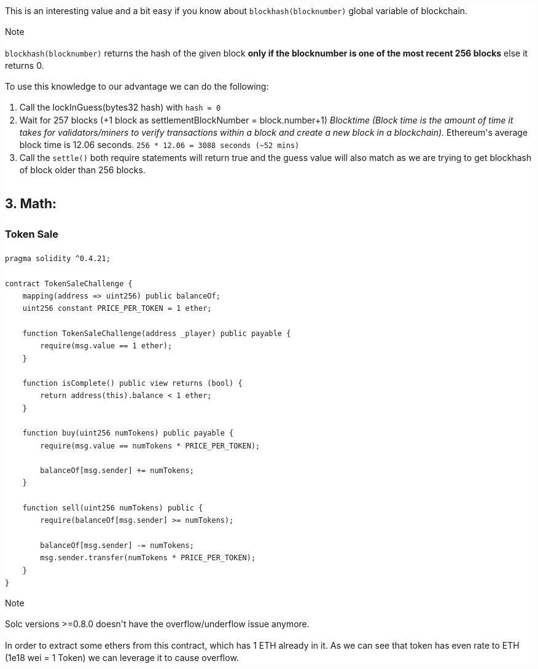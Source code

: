 This is an interesting value and a bit easy if you know about `blockhash(blocknumber)` global variable of blockchain. 

> [!NOTE]
> `blockhash(blocknumber)` returns the hash of the given block **only if the blocknumber is one of the most recent 256 blocks** else it returns 0.

To use this knowledge to our advantage we can do the following:
1. Call the lockInGuess(bytes32 hash) with `hash = 0`
2. Wait for 257 blocks (+1 block as settlementBlockNumber = block.number+1)  _Blocktime_ _(Block time is the amount of time it takes for validators/miners to verify transactions within a block and create a new block in a blockchain)._ Ethereum's average block time is 12.06 seconds.
   `256 * 12.06 = 3088 seconds (~52 mins)`
3. Call the `settle()` both require statements will return true and the guess value will also match as we are trying to get blockhash of block older than 256 blocks.

## 3. Math:
### Token Sale

```solidity
pragma solidity ^0.4.21;

contract TokenSaleChallenge {
    mapping(address => uint256) public balanceOf;
    uint256 constant PRICE_PER_TOKEN = 1 ether;

    function TokenSaleChallenge(address _player) public payable {
        require(msg.value == 1 ether);
    }

    function isComplete() public view returns (bool) {
        return address(this).balance < 1 ether;
    }

    function buy(uint256 numTokens) public payable {
        require(msg.value == numTokens * PRICE_PER_TOKEN);

        balanceOf[msg.sender] += numTokens;
    }

    function sell(uint256 numTokens) public {
        require(balanceOf[msg.sender] >= numTokens);

        balanceOf[msg.sender] -= numTokens;
        msg.sender.transfer(numTokens * PRICE_PER_TOKEN);
    }
}
```
> [!NOTE]
> Solc versions >=0.8.0 doesn't have the overflow/underflow issue anymore.

In order to extract some ethers from this contract, which has 1 ETH already in it. As we can see that token has even rate to ETH (1e18 wei = 1 Token) we can leverage it to cause overflow.
